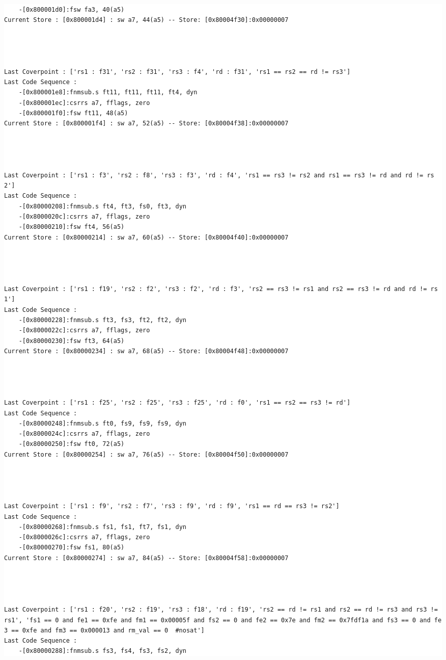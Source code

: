 ```
	-[0x800001d0]:fsw fa3, 40(a5)
Current Store : [0x800001d4] : sw a7, 44(a5) -- Store: [0x80004f30]:0x00000007




Last Coverpoint : ['rs1 : f31', 'rs2 : f31', 'rs3 : f4', 'rd : f31', 'rs1 == rs2 == rd != rs3']
Last Code Sequence : 
	-[0x800001e8]:fnmsub.s ft11, ft11, ft11, ft4, dyn
	-[0x800001ec]:csrrs a7, fflags, zero
	-[0x800001f0]:fsw ft11, 48(a5)
Current Store : [0x800001f4] : sw a7, 52(a5) -- Store: [0x80004f38]:0x00000007




Last Coverpoint : ['rs1 : f3', 'rs2 : f8', 'rs3 : f3', 'rd : f4', 'rs1 == rs3 != rs2 and rs1 == rs3 != rd and rd != rs2']
Last Code Sequence : 
	-[0x80000208]:fnmsub.s ft4, ft3, fs0, ft3, dyn
	-[0x8000020c]:csrrs a7, fflags, zero
	-[0x80000210]:fsw ft4, 56(a5)
Current Store : [0x80000214] : sw a7, 60(a5) -- Store: [0x80004f40]:0x00000007




Last Coverpoint : ['rs1 : f19', 'rs2 : f2', 'rs3 : f2', 'rd : f3', 'rs2 == rs3 != rs1 and rs2 == rs3 != rd and rd != rs1']
Last Code Sequence : 
	-[0x80000228]:fnmsub.s ft3, fs3, ft2, ft2, dyn
	-[0x8000022c]:csrrs a7, fflags, zero
	-[0x80000230]:fsw ft3, 64(a5)
Current Store : [0x80000234] : sw a7, 68(a5) -- Store: [0x80004f48]:0x00000007




Last Coverpoint : ['rs1 : f25', 'rs2 : f25', 'rs3 : f25', 'rd : f0', 'rs1 == rs2 == rs3 != rd']
Last Code Sequence : 
	-[0x80000248]:fnmsub.s ft0, fs9, fs9, fs9, dyn
	-[0x8000024c]:csrrs a7, fflags, zero
	-[0x80000250]:fsw ft0, 72(a5)
Current Store : [0x80000254] : sw a7, 76(a5) -- Store: [0x80004f50]:0x00000007




Last Coverpoint : ['rs1 : f9', 'rs2 : f7', 'rs3 : f9', 'rd : f9', 'rs1 == rd == rs3 != rs2']
Last Code Sequence : 
	-[0x80000268]:fnmsub.s fs1, fs1, ft7, fs1, dyn
	-[0x8000026c]:csrrs a7, fflags, zero
	-[0x80000270]:fsw fs1, 80(a5)
Current Store : [0x80000274] : sw a7, 84(a5) -- Store: [0x80004f58]:0x00000007




Last Coverpoint : ['rs1 : f20', 'rs2 : f19', 'rs3 : f18', 'rd : f19', 'rs2 == rd != rs1 and rs2 == rd != rs3 and rs3 != rs1', 'fs1 == 0 and fe1 == 0xfe and fm1 == 0x00005f and fs2 == 0 and fe2 == 0x7e and fm2 == 0x7fdf1a and fs3 == 0 and fe3 == 0xfe and fm3 == 0x000013 and rm_val == 0  #nosat']
Last Code Sequence : 
	-[0x80000288]:fnmsub.s fs3, fs4, fs3, fs2, dyn
```